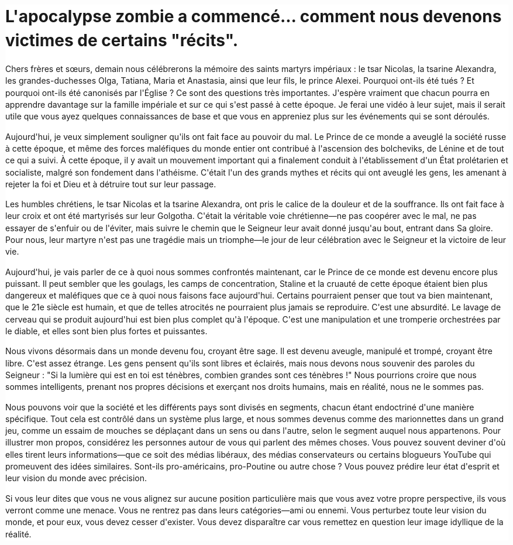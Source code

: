 # L'apocalypse zombie a commencé... comment nous devenons victimes de certains "récits".

Chers frères et sœurs, demain nous célébrerons la mémoire des saints martyrs impériaux : le tsar Nicolas, la tsarine Alexandra, les grandes-duchesses Olga, Tatiana, Maria et Anastasia, ainsi que leur fils, le prince Alexei. Pourquoi ont-ils été tués ? Et pourquoi ont-ils été canonisés par l'Église ? Ce sont des questions très importantes. J'espère vraiment que chacun pourra en apprendre davantage sur la famille impériale et sur ce qui s'est passé à cette époque. Je ferai une vidéo à leur sujet, mais il serait utile que vous ayez quelques connaissances de base et que vous en appreniez plus sur les événements qui se sont déroulés.

Aujourd'hui, je veux simplement souligner qu'ils ont fait face au pouvoir du mal. Le Prince de ce monde a aveuglé la société russe à cette époque, et même des forces maléfiques du monde entier ont contribué à l'ascension des bolcheviks, de Lénine et de tout ce qui a suivi. À cette époque, il y avait un mouvement important qui a finalement conduit à l'établissement d'un État prolétarien et socialiste, malgré son fondement dans l'athéisme. C'était l'un des grands mythes et récits qui ont aveuglé les gens, les amenant à rejeter la foi et Dieu et à détruire tout sur leur passage.

Les humbles chrétiens, le tsar Nicolas et la tsarine Alexandra, ont pris le calice de la douleur et de la souffrance. Ils ont fait face à leur croix et ont été martyrisés sur leur Golgotha. C'était la véritable voie chrétienne—ne pas coopérer avec le mal, ne pas essayer de s'enfuir ou de l'éviter, mais suivre le chemin que le Seigneur leur avait donné jusqu'au bout, entrant dans Sa gloire. Pour nous, leur martyre n'est pas une tragédie mais un triomphe—le jour de leur célébration avec le Seigneur et la victoire de leur vie.

Aujourd'hui, je vais parler de ce à quoi nous sommes confrontés maintenant, car le Prince de ce monde est devenu encore plus puissant. Il peut sembler que les goulags, les camps de concentration, Staline et la cruauté de cette époque étaient bien plus dangereux et maléfiques que ce à quoi nous faisons face aujourd'hui. Certains pourraient penser que tout va bien maintenant, que le 21e siècle est humain, et que de telles atrocités ne pourraient plus jamais se reproduire. C'est une absurdité. Le lavage de cerveau qui se produit aujourd'hui est bien plus complet qu'à l'époque. C'est une manipulation et une tromperie orchestrées par le diable, et elles sont bien plus fortes et puissantes.

Nous vivons désormais dans un monde devenu fou, croyant être sage. Il est devenu aveugle, manipulé et trompé, croyant être libre. C'est assez étrange. Les gens pensent qu'ils sont libres et éclairés, mais nous devons nous souvenir des paroles du Seigneur : "Si la lumière qui est en toi est ténèbres, combien grandes sont ces ténèbres !" Nous pourrions croire que nous sommes intelligents, prenant nos propres décisions et exerçant nos droits humains, mais en réalité, nous ne le sommes pas.

Nous pouvons voir que la société et les différents pays sont divisés en segments, chacun étant endoctriné d'une manière spécifique. Tout cela est contrôlé dans un système plus large, et nous sommes devenus comme des marionnettes dans un grand jeu, comme un essaim de mouches se déplaçant dans un sens ou dans l'autre, selon le segment auquel nous appartenons. Pour illustrer mon propos, considérez les personnes autour de vous qui parlent des mêmes choses. Vous pouvez souvent deviner d'où elles tirent leurs informations—que ce soit des médias libéraux, des médias conservateurs ou certains blogueurs YouTube qui promeuvent des idées similaires. Sont-ils pro-américains, pro-Poutine ou autre chose ? Vous pouvez prédire leur état d'esprit et leur vision du monde avec précision.

Si vous leur dites que vous ne vous alignez sur aucune position particulière mais que vous avez votre propre perspective, ils vous verront comme une menace. Vous ne rentrez pas dans leurs catégories—ami ou ennemi. Vous perturbez toute leur vision du monde, et pour eux, vous devez cesser d'exister. Vous devez disparaître car vous remettez en question leur image idyllique de la réalité.
